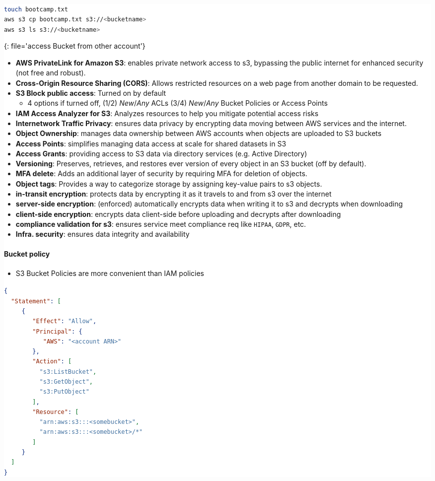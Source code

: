   ```bash
  touch bootcamp.txt
  aws s3 cp bootcamp.txt s3://<bucketname>
  aws s3 ls s3://<bucketname>
  ```
  {: file='access Bucket from other account'}

- **AWS PrivateLink for Amazon S3**: enables private network access to s3, bypassing the public internet for enhanced security (not free and robust).
- **Cross-Origin Resource Sharing (CORS)**: Allows restricted resources on a web page from another domain to be requested.
- **S3 Block public access**: Turned on by default
  - 4 options if turned off, (1/2) *New*/*Any* ACLs (3/4) *New*/*Any* Bucket Policies or Access Points
- **IAM Access Analyzer for S3**: Analyzes resources to help you mitigate potential access risks 
- **Internetwork Traffic Privacy**: ensures data privacy by encrypting data moving between AWS services and the internet.
- **Object Ownership**:  manages data ownership between AWS accounts when objects are uploaded to S3 buckets
- **Access Points**: simplifies managing data access at scale for shared datasets in S3
- **Access Grants**: providing access to S3 data via directory services (e.g. Active Directory)
- **Versioning**: Preserves, retrieves, and restores ever version of every object in an S3 bucket (off by default).
- **MFA delete**: Adds an additional layer of security by requiring MFA for deletion of objects.
- **Object tags**: Provides a way to categorize storage by assigning key-value pairs to s3 objects.
- **in-transit encryption**: protects data by encrypting it as it travels to and from s3 over the internet
- **server-side encryption**: (enforced) automatically encrypts data when writing it to s3 and decrypts when downloading
- **client-side encryption**: encrypts data client-side before uploading and decrypts after downloading
- **compliance validation for s3**: ensures service meet compliance req like `HIPAA`, `GDPR`, etc.
- **Infra. security**: ensures data integrity and availability

#### Bucket policy
- S3 Bucket Policies are more convenient than IAM policies
```json
{
  "Statement": [
     {
        "Effect": "Allow",
        "Principal": {
           "AWS": "<account ARN>"
        },
        "Action": [
          "s3:ListBucket",
          "s3:GetObject",
          "s3:PutObject"
        ],
        "Resource": [
          "arn:aws:s3:::<somebucket>",
          "arn:aws:s3:::<somebucket>/*"
        ]
     }
  ]
}
```
